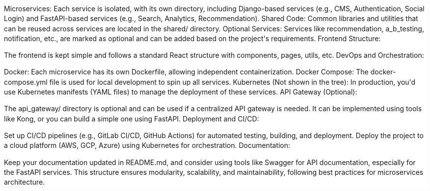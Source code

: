 Microservices: Each service is isolated, with its own directory, including Django-based services (e.g., CMS, Authentication, Social Login) and FastAPI-based services (e.g., Search, Analytics, Recommendation).
Shared Code: Common libraries and utilities that can be reused across services are located in the shared/ directory.
Optional Services: Services like recommendation, a_b_testing, notification, etc., are marked as optional and can be added based on the project's requirements.
Frontend Structure:

The frontend is kept simple and follows a standard React structure with components, pages, utils, etc.
DevOps and Orchestration:

Docker: Each microservice has its own Dockerfile, allowing independent containerization.
Docker Compose: The docker-compose.yml file is used for local development to spin up all services.
Kubernetes (Not shown in the tree): In production, you'd use Kubernetes manifests (YAML files) to manage the deployment of these services.
API Gateway (Optional):

The api_gateway/ directory is optional and can be used if a centralized API gateway is needed. It can be implemented using tools like Kong, or you can build a simple one using FastAPI.
Deployment and CI/CD:

Set up CI/CD pipelines (e.g., GitLab CI/CD, GitHub Actions) for automated testing, building, and deployment.
Deploy the project to a cloud platform (AWS, GCP, Azure) using Kubernetes for orchestration.
Documentation:

Keep your documentation updated in README.md, and consider using tools like Swagger for API documentation, especially for the FastAPI services.
This structure ensures modularity, scalability, and maintainability, following best practices for microservices architecture.
